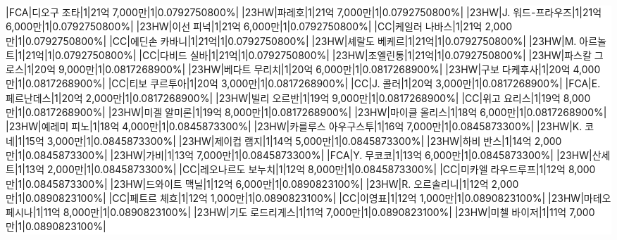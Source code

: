 |FCA|디오구 조타|1|21억 7,000만|1|0.0792750800%|
|23HW|파레호|1|21억 7,000만|1|0.0792750800%|
|23HW|J. 워드-프라우즈|1|21억 6,000만|1|0.0792750800%|
|23HW|이선 피넉|1|21억 6,000만|1|0.0792750800%|
|CC|케일러 나바스|1|21억 2,000만|1|0.0792750800%|
|CC|에딘손 카바니|1|21억|1|0.0792750800%|
|23HW|셰랄도 베케르|1|21억|1|0.0792750800%|
|23HW|M. 아르놀트|1|21억|1|0.0792750800%|
|CC|다비드 실바|1|21억|1|0.0792750800%|
|23HW|조엘린통|1|21억|1|0.0792750800%|
|23HW|파스칼 그로스|1|20억 9,000만|1|0.0817268900%|
|23HW|베다트 무리치|1|20억 6,000만|1|0.0817268900%|
|23HW|구보 다케후사|1|20억 4,000만|1|0.0817268900%|
|CC|티보 쿠르투아|1|20억 3,000만|1|0.0817268900%|
|CC|J. 콜러|1|20억 3,000만|1|0.0817268900%|
|FCA|E. 페르난데스|1|20억 2,000만|1|0.0817268900%|
|23HW|빌리 오르반|1|19억 9,000만|1|0.0817268900%|
|CC|위고 요리스|1|19억 8,000만|1|0.0817268900%|
|23HW|미겔 알미론|1|19억 8,000만|1|0.0817268900%|
|23HW|마이클 올리스|1|18억 6,000만|1|0.0817268900%|
|23HW|예레미 피노|1|18억 4,000만|1|0.0845873300%|
|23HW|카를루스 아우구스투|1|16억 7,000만|1|0.0845873300%|
|23HW|K. 코네|1|15억 3,000만|1|0.0845873300%|
|23HW|제이컵 램지|1|14억 5,000만|1|0.0845873300%|
|23HW|하비 반스|1|14억 2,000만|1|0.0845873300%|
|23HW|가비|1|13억 7,000만|1|0.0845873300%|
|FCA|Y. 무코코|1|13억 6,000만|1|0.0845873300%|
|23HW|산세트|1|13억 2,000만|1|0.0845873300%|
|CC|레오나르도 보누치|1|12억 8,000만|1|0.0845873300%|
|CC|미카엘 라우드루프|1|12억 8,000만|1|0.0845873300%|
|23HW|드와이트 맥닐|1|12억 6,000만|1|0.0890823100%|
|23HW|R. 오르솔리니|1|12억 2,000만|1|0.0890823100%|
|CC|페트르 체흐|1|12억 1,000만|1|0.0890823100%|
|CC|이영표|1|12억 1,000만|1|0.0890823100%|
|23HW|마테오 페시나|1|11억 8,000만|1|0.0890823100%|
|23HW|기도 로드리게스|1|11억 7,000만|1|0.0890823100%|
|23HW|미첼 바이저|1|11억 7,000만|1|0.0890823100%|